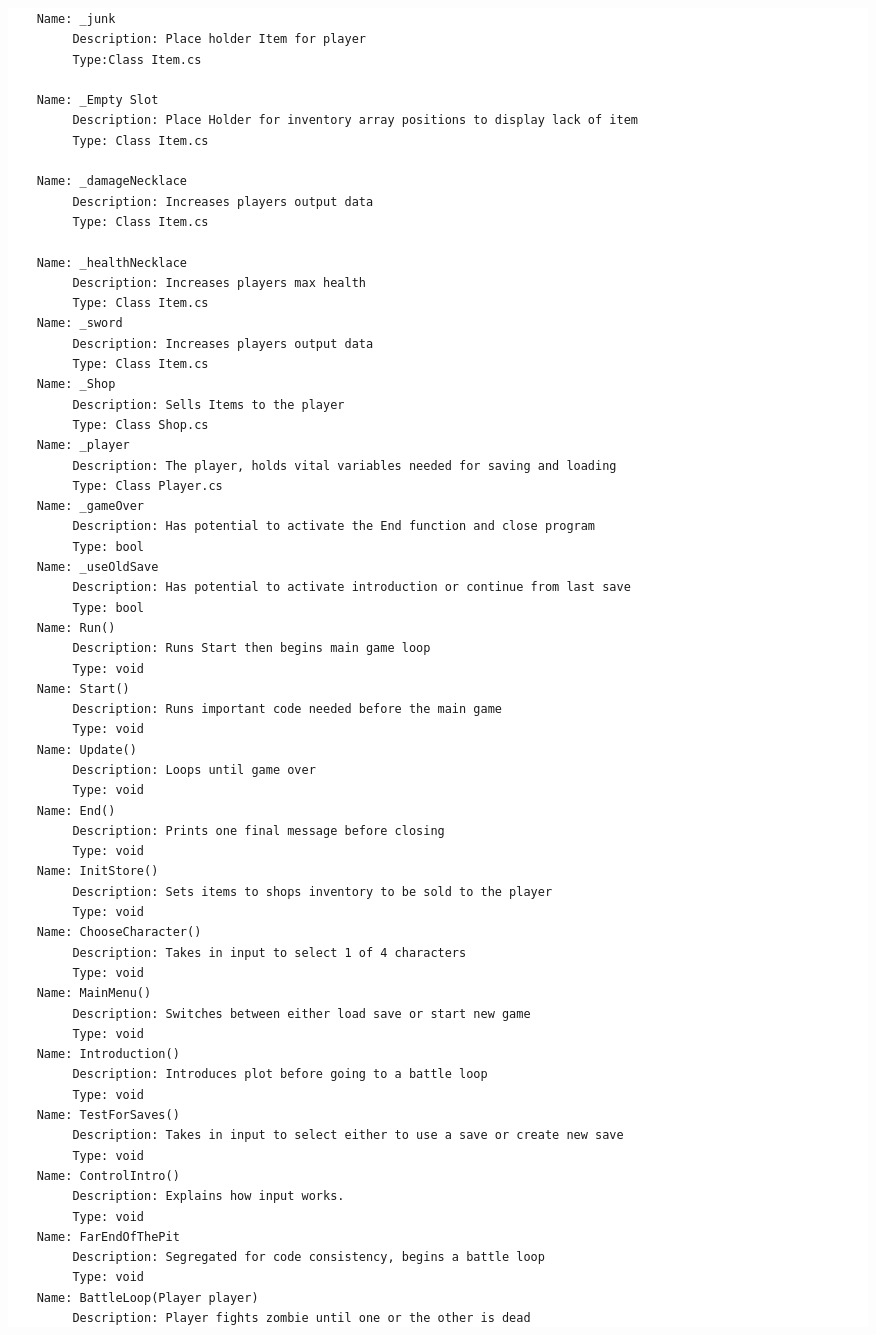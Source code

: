         Name: _junk
             Description: Place holder Item for player
             Type:Class Item.cs

        Name: _Empty Slot
             Description: Place Holder for inventory array positions to display lack of item
             Type: Class Item.cs

        Name: _damageNecklace
             Description: Increases players output data
             Type: Class Item.cs

        Name: _healthNecklace
             Description: Increases players max health
             Type: Class Item.cs
        Name: _sword
             Description: Increases players output data
             Type: Class Item.cs
        Name: _Shop
             Description: Sells Items to the player
             Type: Class Shop.cs
        Name: _player
             Description: The player, holds vital variables needed for saving and loading
             Type: Class Player.cs   
        Name: _gameOver
             Description: Has potential to activate the End function and close program
             Type: bool
        Name: _useOldSave
             Description: Has potential to activate introduction or continue from last save
             Type: bool
        Name: Run()
             Description: Runs Start then begins main game loop
             Type: void
        Name: Start()
             Description: Runs important code needed before the main game
             Type: void
        Name: Update()
             Description: Loops until game over
             Type: void   
        Name: End()
             Description: Prints one final message before closing
             Type: void 
        Name: InitStore()
             Description: Sets items to shops inventory to be sold to the player
             Type: void 
        Name: ChooseCharacter()
             Description: Takes in input to select 1 of 4 characters
             Type: void 
        Name: MainMenu()
             Description: Switches between either load save or start new game
             Type: void 
        Name: Introduction()
             Description: Introduces plot before going to a battle loop
             Type: void 
        Name: TestForSaves()
             Description: Takes in input to select either to use a save or create new save
             Type: void 
        Name: ControlIntro()
             Description: Explains how input works.
             Type: void
        Name: FarEndOfThePit
             Description: Segregated for code consistency, begins a battle loop
             Type: void 
        Name: BattleLoop(Player player)
             Description: Player fights zombie until one or the other is dead
